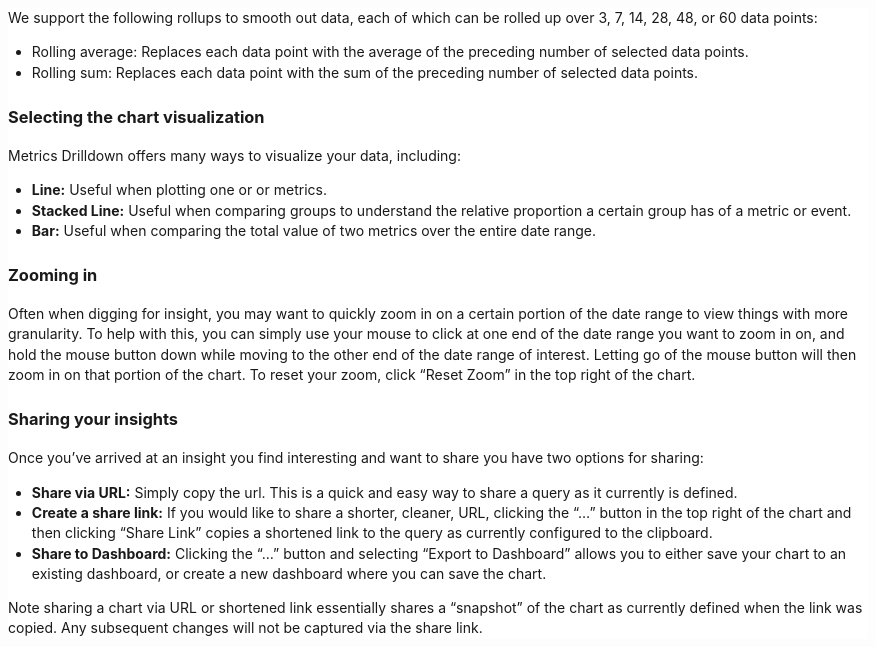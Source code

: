 We support the following rollups to smooth out data, each of which can be rolled up over 3, 7, 14, 28, 48, or 60 data points:

- Rolling average: Replaces each data point with the average of the preceding number of selected data points.
- Rolling sum: Replaces each data point with the sum of the preceding number of selected data points.

### Selecting the chart visualization

Metrics Drilldown offers many ways to visualize your data, including: 

- **Line:** Useful when plotting one or or metrics.
- **Stacked Line:** Useful when comparing groups to understand the relative proportion a certain group has of a metric or event.
- **Bar:** Useful when comparing the total value of two metrics over the entire date range.

### Zooming in

Often when digging for insight, you may want to quickly zoom in on a certain portion of the date range to view things with more granularity. To help with this, you can simply use your mouse to click at one end of the date range you want to zoom in on, and hold the mouse button down while moving to the other end of the date range of interest. Letting go of the mouse button will then zoom in on that portion of the chart. To reset your zoom, click “Reset Zoom” in the top right of the chart. 

### Sharing your insights

Once you’ve arrived at an insight you find interesting and want to share you have two options for sharing: 

- **Share via URL:** Simply copy the url. This is a quick and easy way to share a query as it currently is defined.
- **Create a share link:** If you would like to share a shorter, cleaner, URL, clicking the “…” button in the top right of the chart and then clicking “Share Link” copies a shortened link to the query as currently configured to the clipboard.
- **Share to Dashboard:** Clicking the “…” button and selecting “Export to Dashboard” allows you to either save your chart to an existing dashboard, or create a new dashboard where you can save the chart.

Note sharing a chart via URL or shortened link essentially shares a “snapshot” of the chart as currently defined when the link was copied. Any subsequent changes will not be captured via the share link.
